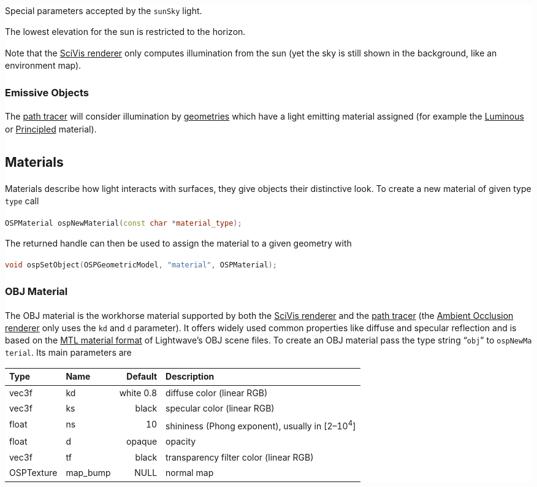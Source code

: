Special parameters accepted by the `sunSky` light.

The lowest elevation for the sun is restricted to the horizon.

Note that the [SciVis renderer](#scivis-renderer) only computes
illumination from the sun (yet the sky is still shown in the background,
like an environment map).

### Emissive Objects

The [path tracer](#path-tracer) will consider illumination by
[geometries](#geometries) which have a light emitting material assigned
(for example the [Luminous](#luminous) or [Principled](#principled)
material).

Materials
---------

Materials describe how light interacts with surfaces, they give objects
their distinctive look. To create a new material of given type `type`
call

``` cpp
OSPMaterial ospNewMaterial(const char *material_type);
```

The returned handle can then be used to assign the material to a given
geometry with

``` cpp
void ospSetObject(OSPGeometricModel, "material", OSPMaterial);
```

### OBJ Material

The OBJ material is the workhorse material supported by both the [SciVis
renderer](#scivis-renderer) and the [path tracer](#path-tracer) (the
[Ambient Occlusion renderer](#ambient-occlusion-renderer) only uses the
`kd` and `d` parameter). It offers widely used common properties like
diffuse and specular reflection and is based on the [MTL material
format](http://paulbourke.net/dataformats/mtl/) of Lightwave’s OBJ scene
files. To create an OBJ material pass the type string “`obj`” to
`ospNewMaterial`. Its main parameters are

| Type       | Name     |   Default | Description                                                 |
|:-----------|:---------|----------:|:------------------------------------------------------------|
| vec3f      | kd       | white 0.8 | diffuse color (linear RGB)                                  |
| vec3f      | ks       |     black | specular color (linear RGB)                                 |
| float      | ns       |        10 | shininess (Phong exponent), usually in \[2–10<sup>4</sup>\] |
| float      | d        |    opaque | opacity                                                     |
| vec3f      | tf       |     black | transparency filter color (linear RGB)                      |
| OSPTexture | map_bump |      NULL | normal map                                                  |
